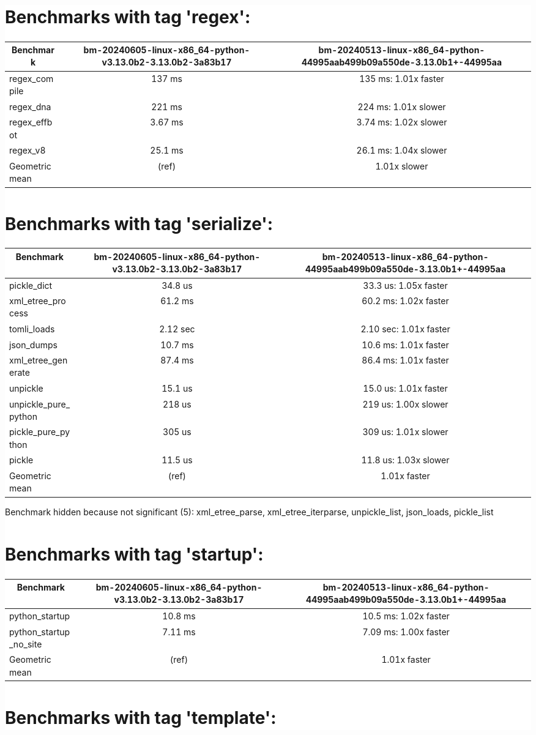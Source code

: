 Benchmarks with tag 'regex':
============================

| Benchmark      | bm-20240605-linux-x86_64-python-v3.13.0b2-3.13.0b2-3a83b17 | bm-20240513-linux-x86_64-python-44995aab499b09a550de-3.13.0b1+-44995aa |
|----------------|:----------------------------------------------------------:|:----------------------------------------------------------------------:|
| regex_compile  | 137 ms                                                     | 135 ms: 1.01x faster                                                   |
| regex_dna      | 221 ms                                                     | 224 ms: 1.01x slower                                                   |
| regex_effbot   | 3.67 ms                                                    | 3.74 ms: 1.02x slower                                                  |
| regex_v8       | 25.1 ms                                                    | 26.1 ms: 1.04x slower                                                  |
| Geometric mean | (ref)                                                      | 1.01x slower                                                           |

Benchmarks with tag 'serialize':
================================

| Benchmark            | bm-20240605-linux-x86_64-python-v3.13.0b2-3.13.0b2-3a83b17 | bm-20240513-linux-x86_64-python-44995aab499b09a550de-3.13.0b1+-44995aa |
|----------------------|:----------------------------------------------------------:|:----------------------------------------------------------------------:|
| pickle_dict          | 34.8 us                                                    | 33.3 us: 1.05x faster                                                  |
| xml_etree_process    | 61.2 ms                                                    | 60.2 ms: 1.02x faster                                                  |
| tomli_loads          | 2.12 sec                                                   | 2.10 sec: 1.01x faster                                                 |
| json_dumps           | 10.7 ms                                                    | 10.6 ms: 1.01x faster                                                  |
| xml_etree_generate   | 87.4 ms                                                    | 86.4 ms: 1.01x faster                                                  |
| unpickle             | 15.1 us                                                    | 15.0 us: 1.01x faster                                                  |
| unpickle_pure_python | 218 us                                                     | 219 us: 1.00x slower                                                   |
| pickle_pure_python   | 305 us                                                     | 309 us: 1.01x slower                                                   |
| pickle               | 11.5 us                                                    | 11.8 us: 1.03x slower                                                  |
| Geometric mean       | (ref)                                                      | 1.01x faster                                                           |

Benchmark hidden because not significant (5): xml_etree_parse, xml_etree_iterparse, unpickle_list, json_loads, pickle_list

Benchmarks with tag 'startup':
==============================

| Benchmark              | bm-20240605-linux-x86_64-python-v3.13.0b2-3.13.0b2-3a83b17 | bm-20240513-linux-x86_64-python-44995aab499b09a550de-3.13.0b1+-44995aa |
|------------------------|:----------------------------------------------------------:|:----------------------------------------------------------------------:|
| python_startup         | 10.8 ms                                                    | 10.5 ms: 1.02x faster                                                  |
| python_startup_no_site | 7.11 ms                                                    | 7.09 ms: 1.00x faster                                                  |
| Geometric mean         | (ref)                                                      | 1.01x faster                                                           |

Benchmarks with tag 'template':
===============================
